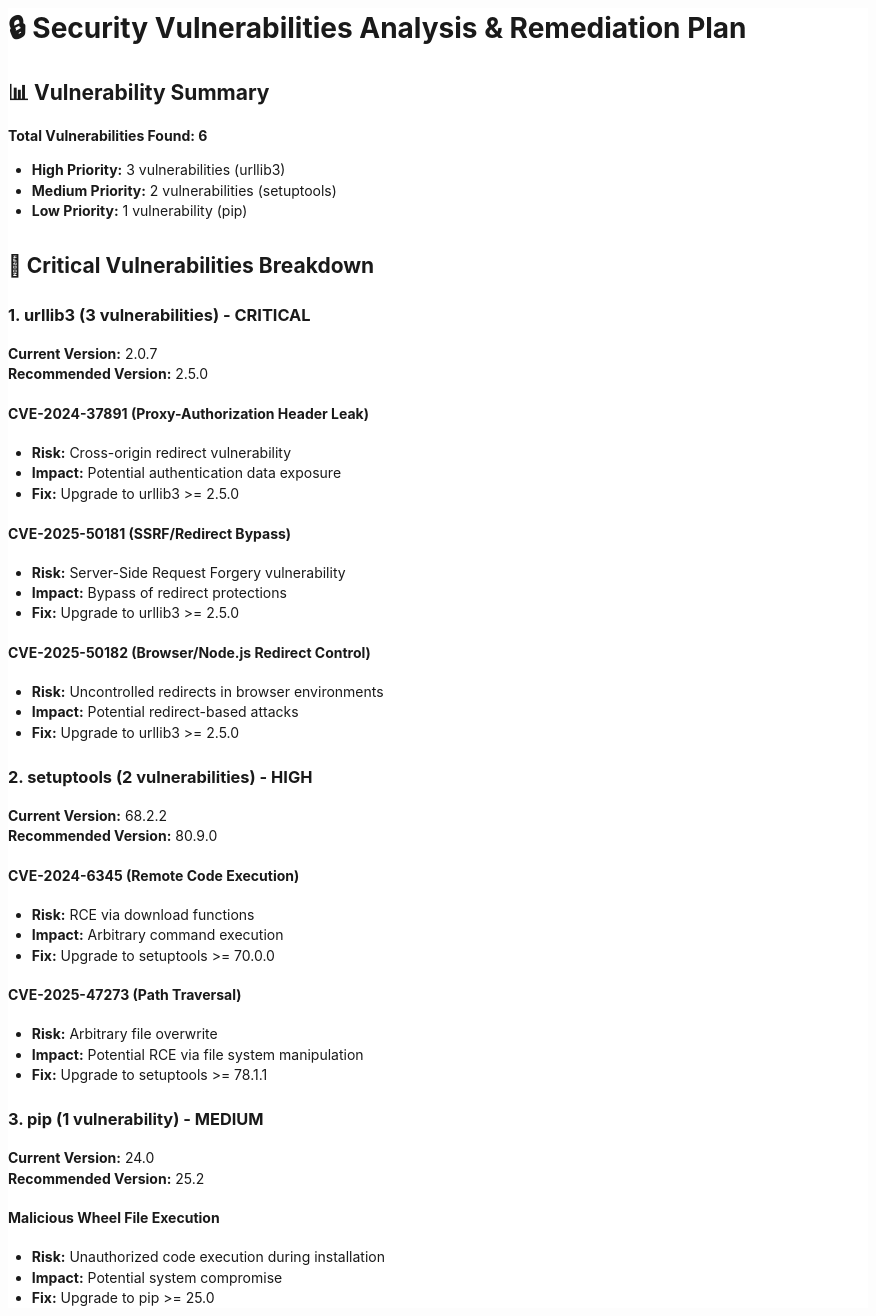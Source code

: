 # 🔒 Security Vulnerabilities Analysis & Remediation Plan

## 📊 Vulnerability Summary

**Total Vulnerabilities Found: 6**
- **High Priority:** 3 vulnerabilities (urllib3)
- **Medium Priority:** 2 vulnerabilities (setuptools) 
- **Low Priority:** 1 vulnerability (pip)

## 🚨 Critical Vulnerabilities Breakdown

### 1. urllib3 (3 vulnerabilities) - **CRITICAL**
**Current Version:** 2.0.7  
**Recommended Version:** 2.5.0

#### CVE-2024-37891 (Proxy-Authorization Header Leak)
- **Risk:** Cross-origin redirect vulnerability
- **Impact:** Potential authentication data exposure
- **Fix:** Upgrade to urllib3 >= 2.5.0

#### CVE-2025-50181 (SSRF/Redirect Bypass)
- **Risk:** Server-Side Request Forgery vulnerability
- **Impact:** Bypass of redirect protections
- **Fix:** Upgrade to urllib3 >= 2.5.0

#### CVE-2025-50182 (Browser/Node.js Redirect Control)
- **Risk:** Uncontrolled redirects in browser environments
- **Impact:** Potential redirect-based attacks
- **Fix:** Upgrade to urllib3 >= 2.5.0

### 2. setuptools (2 vulnerabilities) - **HIGH**
**Current Version:** 68.2.2  
**Recommended Version:** 80.9.0

#### CVE-2024-6345 (Remote Code Execution)
- **Risk:** RCE via download functions
- **Impact:** Arbitrary command execution
- **Fix:** Upgrade to setuptools >= 70.0.0

#### CVE-2025-47273 (Path Traversal)
- **Risk:** Arbitrary file overwrite
- **Impact:** Potential RCE via file system manipulation
- **Fix:** Upgrade to setuptools >= 78.1.1

### 3. pip (1 vulnerability) - **MEDIUM**
**Current Version:** 24.0  
**Recommended Version:** 25.2

#### Malicious Wheel File Execution
- **Risk:** Unauthorized code execution during installation
- **Impact:** Potential system compromise
- **Fix:** Upgrade to pip >= 25.0

